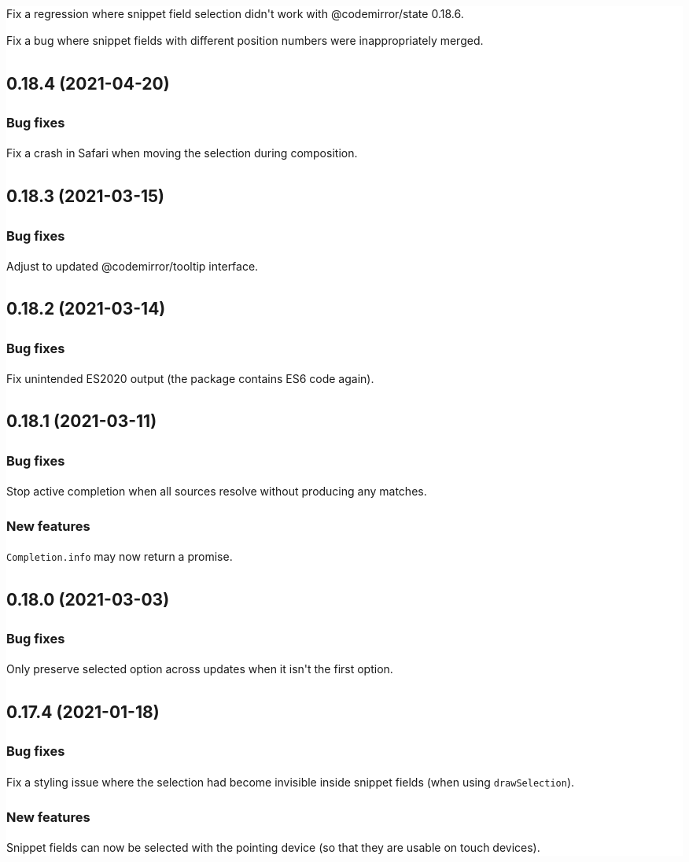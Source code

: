 Fix a regression where snippet field selection didn't work with @codemirror/state 0.18.6.

Fix a bug where snippet fields with different position numbers were inappropriately merged.

## 0.18.4 (2021-04-20)

### Bug fixes

Fix a crash in Safari when moving the selection during composition.

## 0.18.3 (2021-03-15)

### Bug fixes

Adjust to updated @codemirror/tooltip interface.

## 0.18.2 (2021-03-14)

### Bug fixes

Fix unintended ES2020 output (the package contains ES6 code again).

## 0.18.1 (2021-03-11)

### Bug fixes

Stop active completion when all sources resolve without producing any matches.

### New features

`Completion.info` may now return a promise.

## 0.18.0 (2021-03-03)

### Bug fixes

Only preserve selected option across updates when it isn't the first option.

## 0.17.4 (2021-01-18)

### Bug fixes

Fix a styling issue where the selection had become invisible inside snippet fields (when using `drawSelection`).

### New features

Snippet fields can now be selected with the pointing device (so that they are usable on touch devices).
